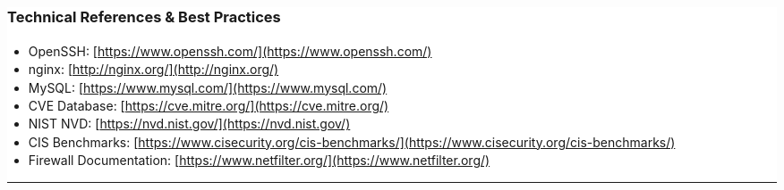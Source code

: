 ### Technical References & Best Practices
- OpenSSH: [https://www.openssh.com/](https://www.openssh.com/)
- nginx: [http://nginx.org/](http://nginx.org/)
- MySQL: [https://www.mysql.com/](https://www.mysql.com/)
- CVE Database: [https://cve.mitre.org/](https://cve.mitre.org/)
- NIST NVD: [https://nvd.nist.gov/](https://nvd.nist.gov/)
- CIS Benchmarks: [https://www.cisecurity.org/cis-benchmarks/](https://www.cisecurity.org/cis-benchmarks/)
- Firewall Documentation: [https://www.netfilter.org/](https://www.netfilter.org/)


---

